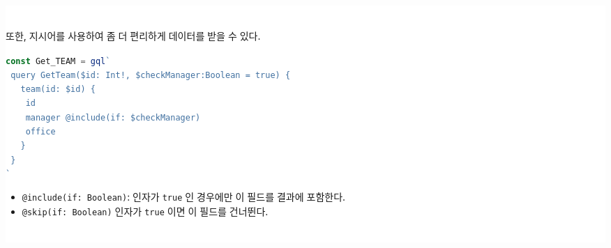 <br>

또한, 지시어를 사용하여 좀 더 편리하게 데이터를 받을 수 있다. 

```javascript
const Get_TEAM = gql`
 query GetTeam($id: Int!, $checkManager:Boolean = true) {
   team(id: $id) {
    id
    manager @include(if: $checkManager)
    office
   }
 }
`
```

- `@include(if: Boolean)`: 인자가 `true` 인 경우에만 이 필드를 결과에 포함한다.
- `@skip(if: Boolean)` 인자가 `true` 이면 이 필드를 건너뛴다.

<br>
